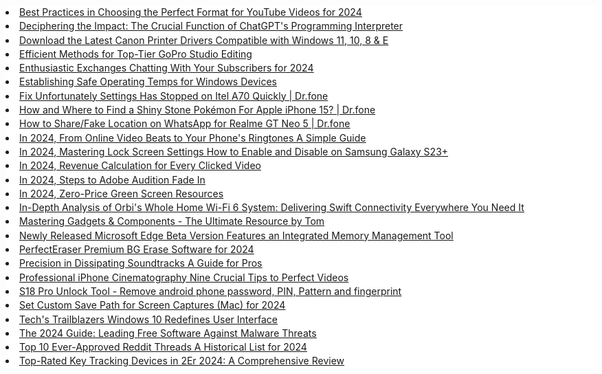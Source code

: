 <li><a href="https://youtube-video-recordings.techidaily.com/best-practices-in-choosing-the-perfect-format-for-youtube-videos-for-2024/"><u>Best Practices in Choosing the Perfect Format for YouTube Videos for 2024</u></a></li>
<li><a href="https://tech-revival.techidaily.com/deciphering-the-impact-the-crucial-function-of-chatgpts-programming-interpreter/"><u>Deciphering the Impact: The Crucial Function of ChatGPT's Programming Interpreter</u></a></li>
<li><a href="https://hardware-updates.techidaily.com/download-the-latest-canon-printer-drivers-compatible-with-windows-11-10-8-and-e/"><u>Download the Latest Canon Printer Drivers Compatible with Windows 11, 10, 8 & E</u></a></li>
<li><a href="https://fox-hovers.techidaily.com/efficient-methods-for-top-tier-gopro-studio-editing/"><u>Efficient Methods for Top-Tier GoPro Studio Editing</u></a></li>
<li><a href="https://fox-hovers.techidaily.com/enthusiastic-exchanges-chatting-with-your-subscribers-for-2024/"><u>Enthusiastic Exchanges  Chatting With Your Subscribers for 2024</u></a></li>
<li><a href="https://windows11.techidaily.com/establishing-safe-operating-temps-for-windows-devices/"><u>Establishing Safe Operating Temps for Windows Devices</u></a></li>
<li><a href="https://howto.techidaily.com/fix-unfortunately-settings-has-stopped-on-itel-a70-quickly-drfone-by-drfone-fix-android-problems-fix-android-problems/"><u>Fix Unfortunately Settings Has Stopped on Itel A70 Quickly | Dr.fone</u></a></li>
<li><a href="https://ios-pokemon-go.techidaily.com/how-and-where-to-find-a-shiny-stone-pokemon-for-apple-iphone-15-drfone-by-drfone-virtual-ios/"><u>How and Where to Find a Shiny Stone Pokémon For Apple iPhone 15? | Dr.fone</u></a></li>
<li><a href="https://location-social.techidaily.com/how-to-sharefake-location-on-whatsapp-for-realme-gt-neo-5-drfone-by-drfone-virtual-android/"><u>How to Share/Fake Location on WhatsApp for Realme GT Neo 5 | Dr.fone</u></a></li>
<li><a href="https://fox-hovers.techidaily.com/in-2024-from-online-video-beats-to-your-phones-ringtones-a-simple-guide/"><u>In 2024, From Online Video Beats to Your Phone's Ringtones  A Simple Guide</u></a></li>
<li><a href="https://android-unlock.techidaily.com/in-2024-mastering-lock-screen-settings-how-to-enable-and-disable-on-samsung-galaxy-s23plus-by-drfone-android/"><u>In 2024, Mastering Lock Screen Settings How to Enable and Disable on Samsung Galaxy S23+</u></a></li>
<li><a href="https://youtube-webster.techidaily.com/24-revenue-calculation-for-every-clicked-video/"><u>In 2024, Revenue Calculation for Every Clicked Video</u></a></li>
<li><a href="https://extra-information.techidaily.com/in-2024-steps-to-adobe-audition-fade-in/"><u>In 2024, Steps to Adobe Audition Fade In</u></a></li>
<li><a href="https://fox-hovers.techidaily.com/in-2024-zero-price-green-screen-resources/"><u>In 2024, Zero-Price Green Screen Resources</u></a></li>
<li><a href="https://buynow-reviews.techidaily.com/in-depth-analysis-of-orbis-whole-home-wi-fi-6-system-delivering-swift-connectivity-everywhere-you-need-it/"><u>In-Depth Analysis of Orbi's Whole Home Wi-Fi 6 System: Delivering Swift Connectivity Everywhere You Need It</u></a></li>
<li><a href="https://hardware-tips.techidaily.com/mastering-gadgets-and-components-the-ultimate-resource-by-tom/"><u>Mastering Gadgets & Components - The Ultimate Resource by Tom</u></a></li>
<li><a href="https://some-knowledge.techidaily.com/newly-released-microsoft-edge-beta-version-features-an-integrated-memory-management-tool/"><u>Newly Released Microsoft Edge Beta Version Features an Integrated Memory Management Tool</u></a></li>
<li><a href="https://fox-hovers.techidaily.com/perfecteraser-premium-bg-erase-software-for-2024/"><u>PerfectEraser  Premium BG Erase Software for 2024</u></a></li>
<li><a href="https://extra-tips.techidaily.com/precision-in-dissipating-soundtracks-a-guide-for-pros/"><u>Precision in Dissipating Soundtracks  A Guide for Pros</u></a></li>
<li><a href="https://extra-lessons.techidaily.com/professional-iphone-cinematography-nine-crucial-tips-to-perfect-videos/"><u>Professional iPhone Cinematography  Nine Crucial Tips to Perfect Videos</u></a></li>
<li><a href="https://techidaily.com/s18-pro-unlock-tool-remove-android-phone-password-pin-pattern-and-fingerprint-by-drfone-android-unlock-android-unlock/"><u>S18 Pro Unlock Tool - Remove android phone password, PIN, Pattern and fingerprint</u></a></li>
<li><a href="https://video-screen-grab.techidaily.com/set-custom-save-path-for-screen-captures-mac-for-2024/"><u>Set Custom Save Path for Screen Captures (Mac) for 2024</u></a></li>
<li><a href="https://fox-hovers.techidaily.com/techs-trailblazers-windows-10-redefines-user-interface/"><u>Tech's Trailblazers  Windows 10 Redefines User Interface</u></a></li>
<li><a href="https://techtrends.techidaily.com/the-2024-guide-leading-free-software-against-malware-threats/"><u>The 2024 Guide: Leading Free Software Against Malware Threats</u></a></li>
<li><a href="https://fox-hovers.techidaily.com/top-10-ever-approved-reddit-threads-a-historical-list-for-2024/"><u>Top 10 Ever-Approved Reddit Threads  A Historical List for 2024</u></a></li>
<li><a href="https://buynow-tips.techidaily.com/top-rated-key-tracking-devices-in-2er-2024-a-comprehensive-review/"><u>Top-Rated Key Tracking Devices in 2Er 2024: A Comprehensive Review</u></a></li>